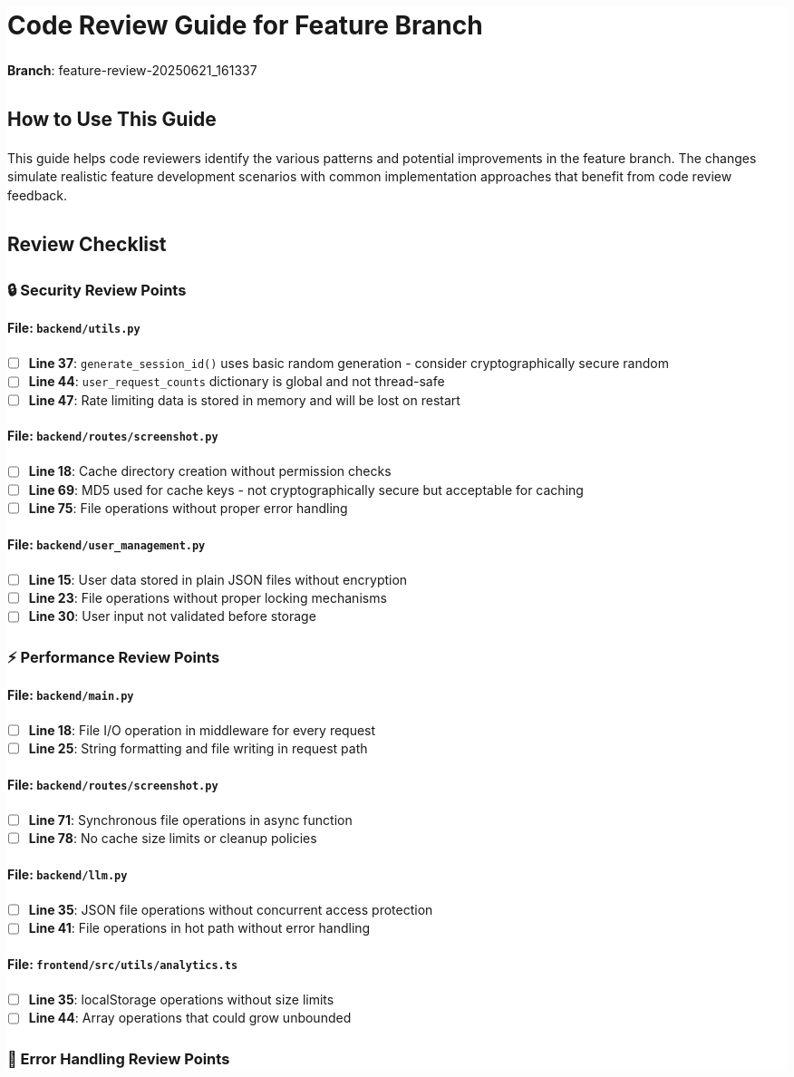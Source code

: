 # Code Review Guide for Feature Branch
**Branch**: feature-review-20250621_161337

## How to Use This Guide

This guide helps code reviewers identify the various patterns and potential improvements in the feature branch. The changes simulate realistic feature development scenarios with common implementation approaches that benefit from code review feedback.

## Review Checklist

### 🔒 Security Review Points

#### File: `backend/utils.py`
- [ ] **Line 37**: `generate_session_id()` uses basic random generation - consider cryptographically secure random
- [ ] **Line 44**: `user_request_counts` dictionary is global and not thread-safe
- [ ] **Line 47**: Rate limiting data is stored in memory and will be lost on restart

#### File: `backend/routes/screenshot.py`
- [ ] **Line 18**: Cache directory creation without permission checks
- [ ] **Line 69**: MD5 used for cache keys - not cryptographically secure but acceptable for caching
- [ ] **Line 75**: File operations without proper error handling

#### File: `backend/user_management.py`
- [ ] **Line 15**: User data stored in plain JSON files without encryption
- [ ] **Line 23**: File operations without proper locking mechanisms
- [ ] **Line 30**: User input not validated before storage

### ⚡ Performance Review Points

#### File: `backend/main.py`
- [ ] **Line 18**: File I/O operation in middleware for every request
- [ ] **Line 25**: String formatting and file writing in request path

#### File: `backend/routes/screenshot.py`
- [ ] **Line 71**: Synchronous file operations in async function
- [ ] **Line 78**: No cache size limits or cleanup policies

#### File: `backend/llm.py`
- [ ] **Line 35**: JSON file operations without concurrent access protection
- [ ] **Line 41**: File operations in hot path without error handling

#### File: `frontend/src/utils/analytics.ts`
- [ ] **Line 35**: localStorage operations without size limits
- [ ] **Line 44**: Array operations that could grow unbounded

### 🐛 Error Handling Review Points
